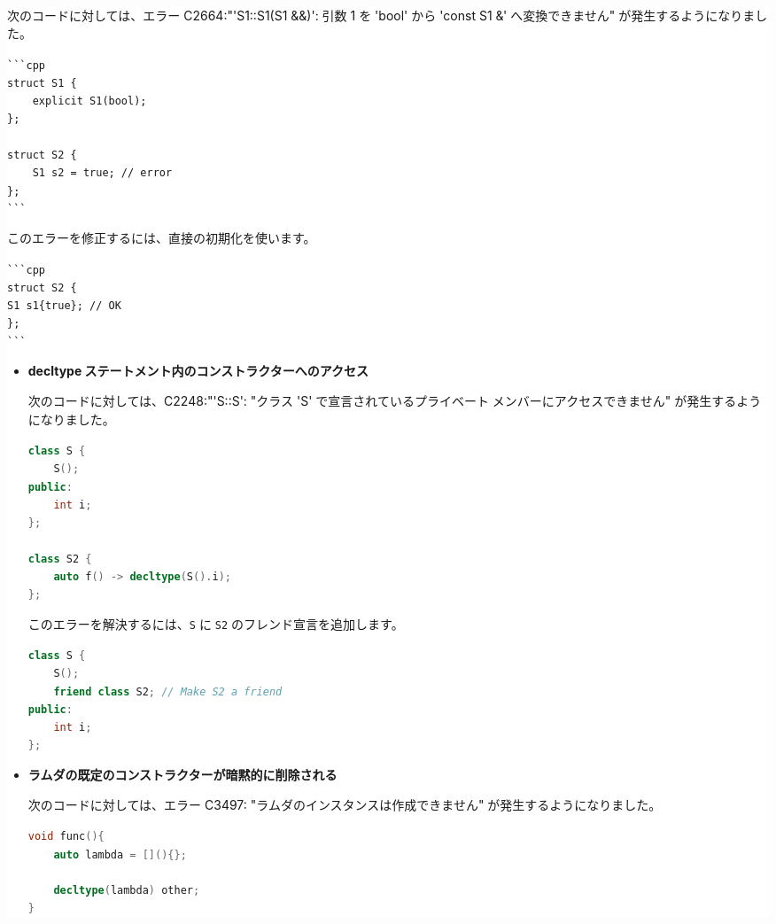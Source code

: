    次のコードに対しては、エラー C2664:"'S1::S1(S1 &&)': 引数 1 を 'bool' から 'const S1 &' へ変換できません" が発生するようになりました。

    ```cpp
    struct S1 {
        explicit S1(bool);
    };

    struct S2 {
        S1 s2 = true; // error
    };
    ```

   このエラーを修正するには、直接の初期化を使います。

    ```cpp
    struct S2 {
    S1 s1{true}; // OK
    };
    ```

- **decltype ステートメント内のコンストラクターへのアクセス**

   次のコードに対しては、C2248:"'S::S': "クラス 'S' で宣言されているプライベート メンバーにアクセスできません" が発生するようになりました。

    ```cpp
    class S {
        S();
    public:
        int i;
    };

    class S2 {
        auto f() -> decltype(S().i);
    };
    ```

   このエラーを解決するには、`S` に `S2` のフレンド宣言を追加します。

    ```cpp
    class S {
        S();
        friend class S2; // Make S2 a friend
    public:
        int i;
    };
    ```

- **ラムダの既定のコンストラクターが暗黙的に削除される**

   次のコードに対しては、エラー C3497: "ラムダのインスタンスは作成できません" が発生するようになりました。

    ```cpp
    void func(){
        auto lambda = [](){};

        decltype(lambda) other;
    }
    ```
